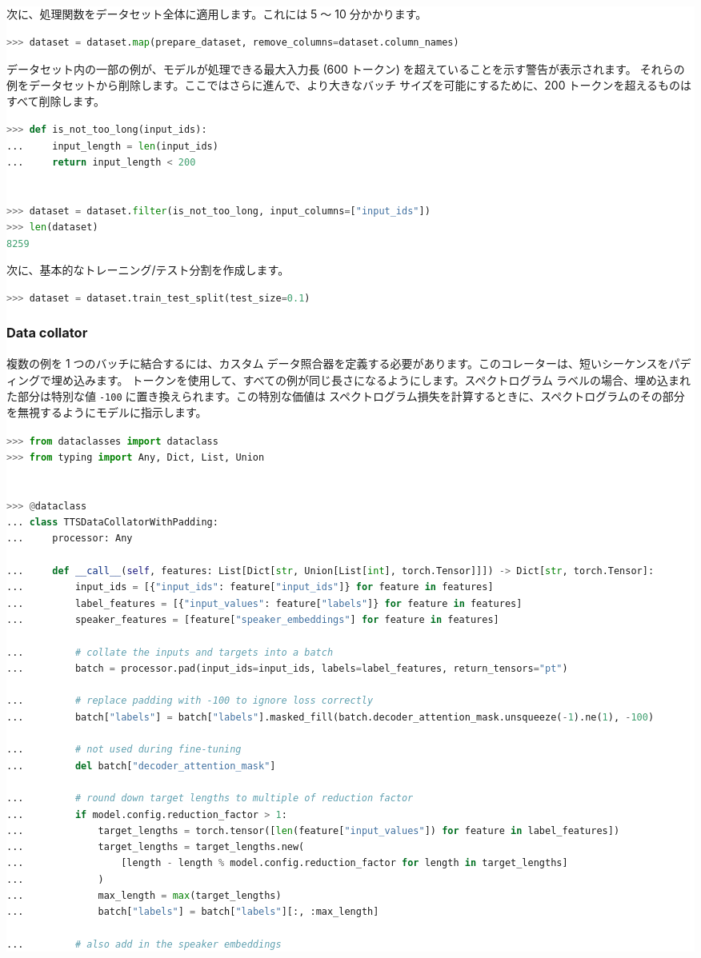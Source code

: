 次に、処理関数をデータセット全体に適用します。これには 5 ～ 10 分かかります。

```py
>>> dataset = dataset.map(prepare_dataset, remove_columns=dataset.column_names)
```

データセット内の一部の例が、モデルが処理できる最大入力長 (600 トークン) を超えていることを示す警告が表示されます。
それらの例をデータセットから削除します。ここではさらに進んで、より大きなバッチ サイズを可能にするために、200 トークンを超えるものはすべて削除します。

```py
>>> def is_not_too_long(input_ids):
...     input_length = len(input_ids)
...     return input_length < 200


>>> dataset = dataset.filter(is_not_too_long, input_columns=["input_ids"])
>>> len(dataset)
8259
```

次に、基本的なトレーニング/テスト分割を作成します。

```py
>>> dataset = dataset.train_test_split(test_size=0.1)
```

### Data collator

複数の例を 1 つのバッチに結合するには、カスタム データ照合器を定義する必要があります。このコレーターは、短いシーケンスをパディングで埋め込みます。
トークンを使用して、すべての例が同じ長さになるようにします。スペクトログラム ラベルの場合、埋め込まれた部分は特別な値 `-100` に置き換えられます。この特別な価値は
スペクトログラム損失を計算するときに、スペクトログラムのその部分を無視するようにモデルに指示します。

```py
>>> from dataclasses import dataclass
>>> from typing import Any, Dict, List, Union


>>> @dataclass
... class TTSDataCollatorWithPadding:
...     processor: Any

...     def __call__(self, features: List[Dict[str, Union[List[int], torch.Tensor]]]) -> Dict[str, torch.Tensor]:
...         input_ids = [{"input_ids": feature["input_ids"]} for feature in features]
...         label_features = [{"input_values": feature["labels"]} for feature in features]
...         speaker_features = [feature["speaker_embeddings"] for feature in features]

...         # collate the inputs and targets into a batch
...         batch = processor.pad(input_ids=input_ids, labels=label_features, return_tensors="pt")

...         # replace padding with -100 to ignore loss correctly
...         batch["labels"] = batch["labels"].masked_fill(batch.decoder_attention_mask.unsqueeze(-1).ne(1), -100)

...         # not used during fine-tuning
...         del batch["decoder_attention_mask"]

...         # round down target lengths to multiple of reduction factor
...         if model.config.reduction_factor > 1:
...             target_lengths = torch.tensor([len(feature["input_values"]) for feature in label_features])
...             target_lengths = target_lengths.new(
...                 [length - length % model.config.reduction_factor for length in target_lengths]
...             )
...             max_length = max(target_lengths)
...             batch["labels"] = batch["labels"][:, :max_length]

...         # also add in the speaker embeddings
```